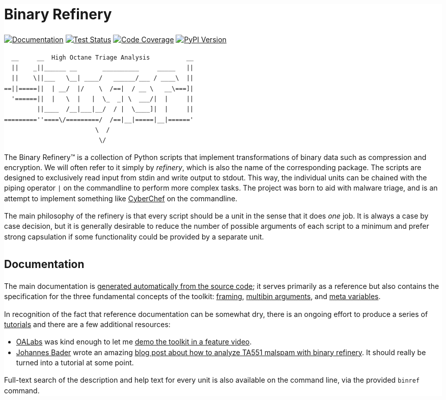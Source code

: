 # Binary Refinery
[![Documentation](.docbadge.svg)][docs]
[![Test Status](https://github.com/binref/refinery/actions/workflows/test.yml/badge.svg)][tests]
[![Code Coverage](https://codecov.io/gh/binref/refinery/branch/master/graph/badge.svg)][codecov]
[![PyPI Version](https://badge.fury.io/py/binary-refinery.svg)][pypi]
```
  __     __  High Octane Triage Analysis          __
  ||    _||______ __       __________     _____   ||
  ||    \||___   \__| ____/   ______/___ / ____\  ||
==||=====||  | __/  |/    \  /==|  / __ \   __\===]|
  '======||  |   \  |   |  \_  _| \  ___/|  |     ||
         ||____  /__|___|__/  / |  \____]|  |     ||
=========''====\/=========/  /==|__|=====|__|======'
                         \  /
                          \/
```
The Binary Refinery&trade; is a collection of Python scripts that implement transformations of binary data such as compression and encryption.
We will often refer to it simply by _refinery_, which is also the name of the corresponding package.
The scripts are designed to exclusively read input from stdin and write output to stdout.
This way, the individual units can be chained with the piping operator `|` on the commandline to perform more complex tasks.
The project was born to aid with malware triage, and is an attempt to implement something like [CyberChef](https://github.com/gchq/CyberChef) on the commandline.

The main philosophy of the refinery is that every script should be a unit in the sense that it does _one_ job.
It is always a case by case decision, but it is generally desirable to reduce the number of possible arguments of each script to a minimum and prefer strong capsulation if some functionality could be provided by a separate unit. 

## Documentation

The main documentation is [generated automatically from the source code][docs];
it serves primarily as a reference but also contains the specification for the three fundamental concepts of the toolkit:
[framing][frame], [multibin arguments][argformats], and [meta variables][meta]. 

In recognition of the fact that reference documentation can be somewhat dry,
there is an ongoing effort to produce a series of [tutorials](tutorials) and there are a few additional resources:

- [OALabs](https://www.youtube.com/c/OALabs) was kind enough to let me [demo the toolkit in a feature video](https://www.youtube.com/watch?v=4gTaGfFyMK4).
- [Johannes Bader](https://bin.re/) wrote an amazing [blog post about how to analyze TA551 malspam with binary refinery](https://bin.re/blog/analysing-ta551-malspam-with-binary-refinery/). It should really be turned into a tutorial at some point.

Full-text search of the description and help text for every unit is also available on the command line, via the provided `binref` command.


[pdoc3]: https://pdoc3.github.io/pdoc/
[docs]: https://binref.github.io/
[argformats]: https://binref.github.io/lib/argformats.html
[frame]: https://binref.github.io/lib/frame.html
[meta]: https://binref.github.io/lib/meta.html
[license]: https://opensource.org/licenses/BSD-3-Clause
[tests]: https://github.com/binref/refinery/actions
[codecov]: https://codecov.io/gh/binref/refinery/?branch=master
[pypi]: https://pypi.org/project/binary-refinery/
[venv]: https://docs.python.org/3/library/venv.html
[dump]: https://binref.github.io/#refinery.dump
[emit]: https://binref.github.io/#refinery.emit
[stego]: https://binref.github.io/#refinery.stego
[pcap]: https://binref.github.io/#refinery.pcap
[hex]: https://binref.github.io/#refinery.hex
[zl]: https://binref.github.io/#refinery.zl
[b64]: https://binref.github.io/#refinery.b64
[carve]: https://binref.github.io/#refinery.carve
[pack]: https://binref.github.io/#refinery.pack
[jupyter]: https://jupyter.org/install
[jupyter-vscode]: https://code.visualstudio.com/docs/datascience/jupyter-notebooks